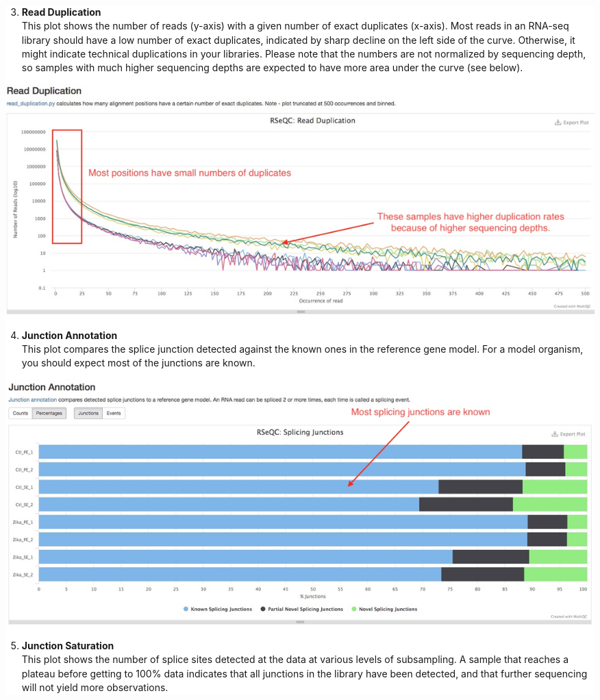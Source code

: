 3. **Read Duplication**<br>
   This plot shows the number of reads (y-axis) with a given number of exact duplicates (x-axis). Most reads in an RNA-seq library should have a low number of exact duplicates, indicated by sharp decline on the left side of the curve. Otherwise, it might indicate technical duplications in your libraries. Please note that the numbers are not normalized by sequencing depth, so samples with much higher sequencing depths are expected to have more area under the curve (see below).

![RSeQC read duplication plot](../images/RNAseq/read_duplication.jpeg)

4. **Junction Annotation**<br>
   This plot compares the splice junction detected against the known ones in the reference gene model. For a model organism, you should expect most of the junctions are known.

![RSeQC junction annotation plot](../images/RNAseq/junction_annotation.jpeg)

5. **Junction Saturation**<br>
   This plot shows the number of splice sites detected at the data at various levels of subsampling. A sample that reaches a plateau before getting to 100% data indicates that all junctions in the library have been detected, and that further sequencing will not yield more observations.
